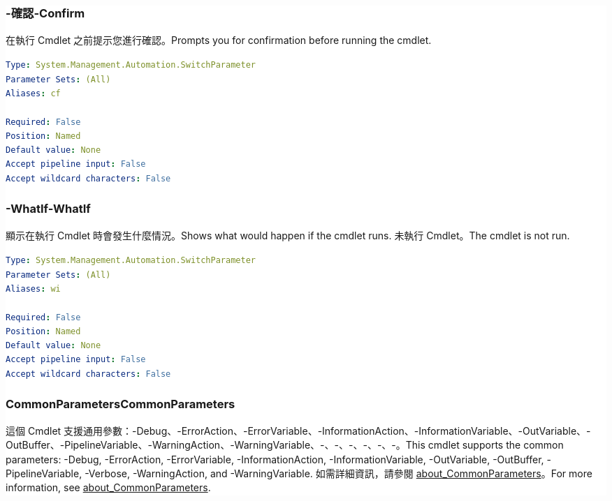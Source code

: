### <span data-ttu-id="25657-136">-確認</span><span class="sxs-lookup"><span data-stu-id="25657-136">-Confirm</span></span>
<span data-ttu-id="25657-137">在執行 Cmdlet 之前提示您進行確認。</span><span class="sxs-lookup"><span data-stu-id="25657-137">Prompts you for confirmation before running the cmdlet.</span></span>

```yaml
Type: System.Management.Automation.SwitchParameter
Parameter Sets: (All)
Aliases: cf

Required: False
Position: Named
Default value: None
Accept pipeline input: False
Accept wildcard characters: False

```

### <span data-ttu-id="25657-138">-WhatIf</span><span class="sxs-lookup"><span data-stu-id="25657-138">-WhatIf</span></span>
<span data-ttu-id="25657-139">顯示在執行 Cmdlet 時會發生什麼情況。</span><span class="sxs-lookup"><span data-stu-id="25657-139">Shows what would happen if the cmdlet runs.</span></span>
<span data-ttu-id="25657-140">未執行 Cmdlet。</span><span class="sxs-lookup"><span data-stu-id="25657-140">The cmdlet is not run.</span></span>

```yaml
Type: System.Management.Automation.SwitchParameter
Parameter Sets: (All)
Aliases: wi

Required: False
Position: Named
Default value: None
Accept pipeline input: False
Accept wildcard characters: False

```

### <span data-ttu-id="25657-141">CommonParameters</span><span class="sxs-lookup"><span data-stu-id="25657-141">CommonParameters</span></span>
<span data-ttu-id="25657-142">這個 Cmdlet 支援通用參數：-Debug、-ErrorAction、-ErrorVariable、-InformationAction、-InformationVariable、-OutVariable、-OutBuffer、-PipelineVariable、-WarningAction、-WarningVariable、-、-、-、-、-、-。</span><span class="sxs-lookup"><span data-stu-id="25657-142">This cmdlet supports the common parameters: -Debug, -ErrorAction, -ErrorVariable, -InformationAction, -InformationVariable, -OutVariable, -OutBuffer, -PipelineVariable, -Verbose, -WarningAction, and -WarningVariable.</span></span> <span data-ttu-id="25657-143">如需詳細資訊，請參閱 [about_CommonParameters](http://go.microsoft.com/fwlink/?LinkID=113216)。</span><span class="sxs-lookup"><span data-stu-id="25657-143">For more information, see [about_CommonParameters](http://go.microsoft.com/fwlink/?LinkID=113216).</span></span>
